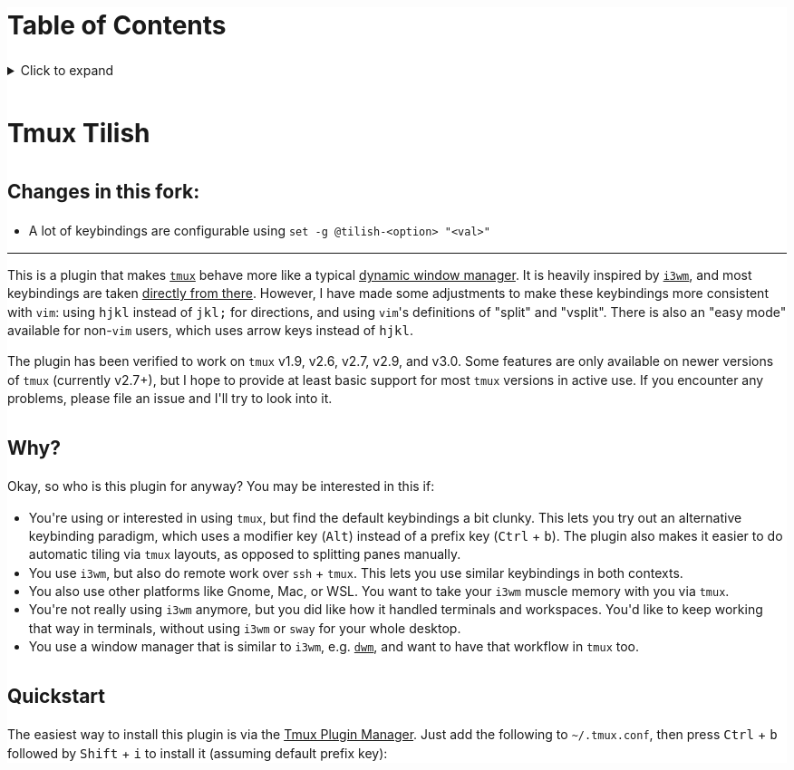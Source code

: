 Table of Contents
=================

<details><summary>Click to expand</summary></details>

# Tmux Tilish

## Changes in this fork:

- A lot of keybindings are configurable using `set -g @tilish-<option> "<val>"`

---

This is a plugin that makes [`tmux`][6] behave more like a typical
[dynamic window manager][7]. It is heavily inspired by [`i3wm`][8], and
most keybindings are taken [directly from there][1]. However, I have made
some adjustments to make these keybindings more consistent with `vim`:
using <kbd>h</kbd><kbd>j</kbd><kbd>k</kbd><kbd>l</kbd> instead of
<kbd>j</kbd><kbd>k</kbd><kbd>l</kbd><kbd>;</kbd> for directions, and
using `vim`'s definitions of "split" and "vsplit". There is also an
"easy mode" available for non-`vim` users, which uses arrow keys
instead of <kbd>h</kbd><kbd>j</kbd><kbd>k</kbd><kbd>l</kbd>.

The plugin has been verified to work on `tmux` v1.9, v2.6, v2.7, v2.9, and v3.0.
Some features are only available on newer versions of `tmux` (currently v2.7+),
but I hope to provide at least basic support for most `tmux` versions in active use.
If you encounter any problems, please file an issue and I'll try to look into it.

[1]: https://i3wm.org/docs/refcard.html
[6]: https://github.com/tmux/tmux/wiki/Getting-Started
[7]: https://en.wikipedia.org/wiki/Dynamic_window_manager
[8]: https://i3wm.org/docs/

## Why?

Okay, so who is this plugin for anyway? You may be interested in this if:

- You're using or interested in using `tmux`, but find the default keybindings
  a bit clunky. This lets you try out an alternative keybinding paradigm,
  which uses a modifier key (<kbd>Alt</kbd>) instead of a prefix key
  (<kbd>Ctrl</kbd> + <kbd>b</kbd>). The plugin also makes it easier to do
  automatic tiling via `tmux` layouts, as opposed to splitting panes manually.
- You use `i3wm`, but also do remote work over `ssh` + `tmux`. This lets
  you use similar keybindings in both contexts.
- You also use other platforms like Gnome, Mac, or WSL. You want to take
  your `i3wm` muscle memory with you via `tmux`.
- You're not really using `i3wm` anymore, but you did like how it handled
  terminals and workspaces. You'd like to keep working that way in terminals,
  without using `i3wm` or `sway` for your whole desktop.
- You use a window manager that is similar to `i3wm`, e.g. [`dwm`][9],
  and want to have that workflow in `tmux` too.

[9]: https://dwm.suckless.org/tutorial/

## Quickstart

The easiest way to install this plugin is via the [Tmux Plugin Manager][2].
Just add the following to `~/.tmux.conf`, then press <kbd>Ctrl</kbd> + <kbd>b</kbd>
followed by <kbd>Shift</kbd> + <kbd>i</kbd> to install it (assuming default prefix key):


[2]: https://github.com/tmux-plugins/tpm
[4]: https://github.com/tmux-plugins/tmux-sensible
[5]: https://github.com/junegunn/fzf
[3]:  https://github.com/christoomey/vim-tmux-navigator
[4]:  https://github.com/mrjones2014/smart-splits.nvim
[10]: https://github.com/sunaku/tmux-navigate